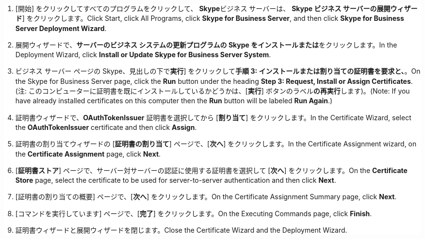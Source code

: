 1. <span data-ttu-id="388d8-131">[開始] をクリックしてすべてのプログラムをクリックして、 **Skype**ビジネス サーバーは、 **Skype ビジネス サーバーの展開ウィザード**] をクリックします。</span><span class="sxs-lookup"><span data-stu-id="388d8-131">Click Start, click All Programs, click **Skype for Business Server**, and then click **Skype for Business Server Deployment Wizard**.</span></span>
    
2. <span data-ttu-id="388d8-132">展開ウィザードで、**サーバーのビジネス システムの更新プログラムの Skype をインストールまたは**をクリックします。</span><span class="sxs-lookup"><span data-stu-id="388d8-132">In the Deployment Wizard, click **Install or Update Skype for Business Server System**.</span></span>
    
3. <span data-ttu-id="388d8-133">ビジネス サーバー ページの Skype、見出しの下で**実行**] をクリックして**手順 3: インストールまたは割り当ての証明書を要求と、**。</span><span class="sxs-lookup"><span data-stu-id="388d8-133">On the Skype for Business Server page, click the **Run** button under the heading **Step 3: Request, Install or Assign Certificates**.</span></span> <span data-ttu-id="388d8-134">(注: このコンピューターに証明書を既にインストールしているかどうかは、[**実行**] ボタンのラベル**の再実行**します)。</span><span class="sxs-lookup"><span data-stu-id="388d8-134">(Note: If you have already installed certificates on this computer then the **Run** button will be labeled **Run Again**.)</span></span>
    
4. <span data-ttu-id="388d8-135">証明書ウィザードで、**OAuthTokenIssuer** 証明書を選択してから [**割り当て**] をクリックします。</span><span class="sxs-lookup"><span data-stu-id="388d8-135">In the Certificate Wizard, select the **OAuthTokenIssuer** certificate and then click **Assign**.</span></span>
    
5. <span data-ttu-id="388d8-136">証明書の割り当てウィザードの [**証明書の割り当て**] ページで、[**次へ**] をクリックします。</span><span class="sxs-lookup"><span data-stu-id="388d8-136">In the Certificate Assignment wizard, on the **Certificate Assignment** page, click **Next**.</span></span>
    
6. <span data-ttu-id="388d8-137">[**証明書ストア**] ページで、サーバー対サーバーの認証に使用する証明書を選択して [**次へ**] をクリックします。</span><span class="sxs-lookup"><span data-stu-id="388d8-137">On the **Certificate Store** page, select the certificate to be used for server-to-server authentication and then click **Next**.</span></span>
    
7. <span data-ttu-id="388d8-138">[証明書の割り当ての概要] ページで、[**次へ**] をクリックします。</span><span class="sxs-lookup"><span data-stu-id="388d8-138">On the Certificate Assignment Summary page, click **Next**.</span></span>
    
8. <span data-ttu-id="388d8-139">[コマンドを実行しています] ページで、[**完了**] をクリックします。</span><span class="sxs-lookup"><span data-stu-id="388d8-139">On the Executing Commands page, click **Finish**.</span></span>
    
9. <span data-ttu-id="388d8-140">証明書ウィザードと展開ウィザードを閉じます。</span><span class="sxs-lookup"><span data-stu-id="388d8-140">Close the Certificate Wizard and the Deployment Wizard.</span></span>
    

